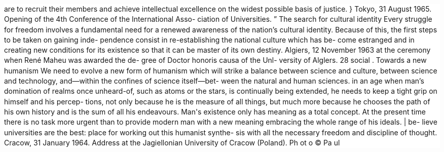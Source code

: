 are to recruit their members and 
achieve intellectual excellence on the 
widest possible basis of 
justice. } 
Tokyo, 31 August 1965. Opening of the 
4th Conference of the International Asso- 
ciation of Universities. ” 
The search for cultural 
identity 
Every struggle for freedom involves 
a fundamental need for a renewed 
awareness of the nation’s cultural 
identity. Because of this, the first 
steps to be taken on gaining inde- 
pendence consist in re-establishing 
the national culture which has be- 
come estranged and in creating new 
conditions for its existence so that 
it can be master of its own destiny. 
Algiers, 12 November 1963 at the ceremony 
when René Maheu was awarded the de- 
gree of Doctor honoris causa of the Unl- 
versity of Alglers. 
28 
social . 
Towards a new 
humanism 
We need to evolve a new form of 
humanism which will strike a balance 
between science and culture, between 
science and technology, and—within 
the confines of science itself—bet- 
ween the natural and human sciences. 
in an age when man’s domination of 
realms once unheard-of, such as 
atoms or the stars, is continually 
being extended, he needs to keep a 
tight grip on himself and his percep- 
tions, not only because he is the 
measure of all things, but much more 
because he chooses the path of his 
own history and is the sum of all his 
endeavours. Man's existence only has 
meaning as a total concept. 
At the present time there is no task 
more urgent than to provide modern 
man with a new meaning embracing 
the whole range of his ideals. | be- 
lieve universities are the best: place 
for working out this humanist synthe- 
sis with all the necessary freedom 
and discipline of thought. 
Cracow, 31 January 1964. Address at the 
Jagiellonian University of Cracow (Poland). 
Ph
ot
o 
© 
Pa
ul
 